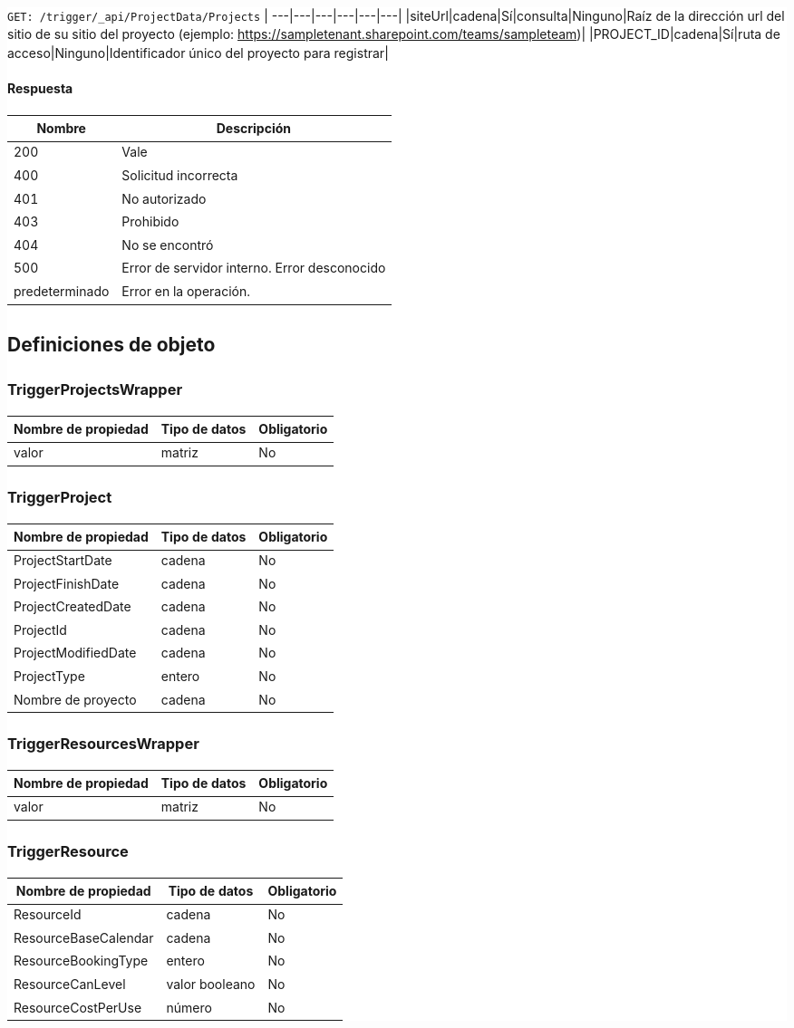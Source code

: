 ```GET: /trigger/_api/ProjectData/Projects``` 
| ---|---|---|---|---|---|
|siteUrl|cadena|Sí|consulta|Ninguno|Raíz de la dirección url del sitio de su sitio del proyecto (ejemplo: https://sampletenant.sharepoint.com/teams/sampleteam)|
|PROJECT_ID|cadena|Sí|ruta de acceso|Ninguno|Identificador único del proyecto para registrar|

#### <a name="response"></a>Respuesta

|Nombre|Descripción|
|---|---|
|200|Vale|
|400|Solicitud incorrecta|
|401|No autorizado|
|403|Prohibido|
|404|No se encontró|
|500|Error de servidor interno. Error desconocido|
|predeterminado|Error en la operación.|


## <a name="object-definitions"></a>Definiciones de objeto 

### <a name="triggerprojectswrapper"></a>TriggerProjectsWrapper


| Nombre de propiedad | Tipo de datos | Obligatorio |
|---|---|---|
|valor|matriz|No |



### <a name="triggerproject"></a>TriggerProject


| Nombre de propiedad | Tipo de datos | Obligatorio |
|---|---|---|
|ProjectStartDate|cadena|No |
|ProjectFinishDate|cadena|No |
|ProjectCreatedDate|cadena|No |
|ProjectId|cadena|No |
|ProjectModifiedDate|cadena|No |
|ProjectType|entero|No |
|Nombre de proyecto|cadena|No |



### <a name="triggerresourceswrapper"></a>TriggerResourcesWrapper


| Nombre de propiedad | Tipo de datos | Obligatorio |
|---|---|---|
|valor|matriz|No |



### <a name="triggerresource"></a>TriggerResource


| Nombre de propiedad | Tipo de datos | Obligatorio |
|---|---|---|
|ResourceId|cadena|No |
|ResourceBaseCalendar|cadena|No |
|ResourceBookingType|entero|No |
|ResourceCanLevel|valor booleano|No |
|ResourceCostPerUse|número|No |
```